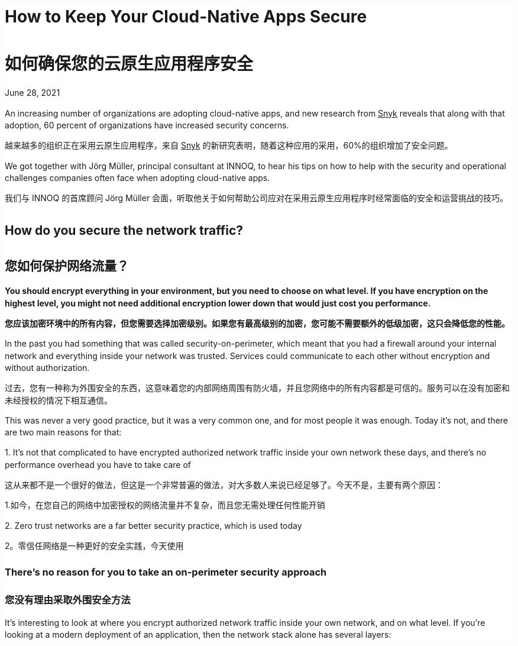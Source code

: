 # How to Keep Your Cloud-Native Apps Secure

# 如何确保您的云原生应用程序安全

June 28, 2021

An increasing number of organizations are adopting cloud-native apps, and new research from [Snyk](https://snyk.io/state-of-cloud-native-application-security/) reveals that along with that adoption, 60 percent of organizations have increased security concerns.

越来越多的组织正在采用云原生应用程序，来自 [Snyk](https://snyk.io/state-of-cloud-native-application-security/) 的新研究表明，随着这种应用的采用，60%的组织增加了安全问题。

We got together with Jörg Müller, principal consultant at INNOQ, to hear his tips on how to help with the security and operational challenges companies often face when adopting cloud-native apps.

我们与 INNOQ 的首席顾问 Jörg Müller 会面，听取他关于如何帮助公司应对在采用云原生应用程序时经常面临的安全和运营挑战的技巧。

## **How do you secure the network traffic?**

## **您如何保护网络流量？**

**You should encrypt everything in your environment, but you need to choose on what level. If you have encryption on the highest level, you might not need additional encryption lower down that would just cost you performance.**

**您应该加密环境中的所有内容，但您需要选择加密级别。如果您有最高级别的加密，您可能不需要额外的低级加密，这只会降低您的性能。**

In the past you had something that was called security-on-perimeter, which meant that you had a firewall around your internal network and everything inside your network was trusted. Services could communicate to each other without encryption and without authorization.

过去，您有一种称为外围安全的东西，这意味着您的内部网络周围有防火墙，并且您网络中的所有内容都是可信的。服务可以在没有加密和未经授权的情况下相互通信。

This was never a very good practice, but it was a very common one, and for most people it was enough. Today it’s not, and there are two main reasons for that:

1\. It’s not that complicated to have encrypted authorized network traffic inside your own network these days, and there’s no performance overhead you have to take care of

这从来都不是一个很好的做法，但这是一个非常普遍的做法，对大多数人来说已经足够了。今天不是，主要有两个原因：

1\.如今，在您自己的网络中加密授权的网络流量并不复杂，而且您无需处理任何性能开销

2\. Zero trust networks are a far better security practice, which is used today

2。零信任网络是一种更好的安全实践，今天使用

### There’s no reason for you to take an on-perimeter security approach

### 您没有理由采取外围安全方法

It’s interesting to look at where you encrypt authorized network traffic inside your own network, and on what level. If you’re looking at a modern deployment of an application, then the network stack alone has several layers:
